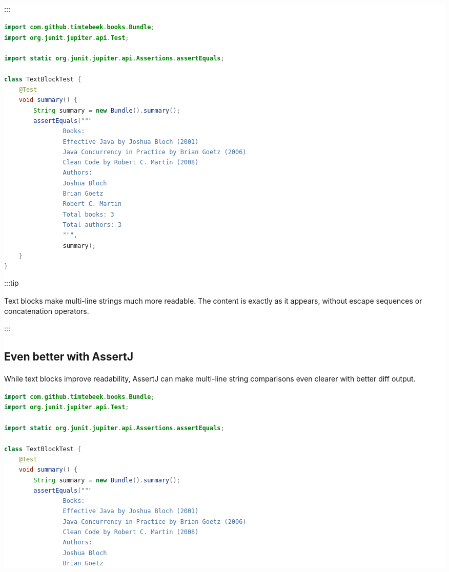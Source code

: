 :::

</TabItem>
<TabItem value="after" label="After">

```java title="TextBlockTest.java"
import com.github.timtebeek.books.Bundle;
import org.junit.jupiter.api.Test;

import static org.junit.jupiter.api.Assertions.assertEquals;

class TextBlockTest {
    @Test
    void summary() {
        String summary = new Bundle().summary();
        assertEquals("""
                Books:
                Effective Java by Joshua Bloch (2001)
                Java Concurrency in Practice by Brian Goetz (2006)
                Clean Code by Robert C. Martin (2008)
                Authors:
                Joshua Bloch
                Brian Goetz
                Robert C. Martin
                Total books: 3
                Total authors: 3
                """,
                summary);
    }
}
```

:::tip

Text blocks make multi-line strings much more readable. The content is exactly as it appears, without escape sequences or concatenation operators.

:::

</TabItem>
</Tabs>

## Even better with AssertJ

While text blocks improve readability, AssertJ can make multi-line string comparisons even clearer with better diff output.

<Tabs>
<TabItem value="before" label="Before">

```java title="TextBlockTest.java"
import com.github.timtebeek.books.Bundle;
import org.junit.jupiter.api.Test;

import static org.junit.jupiter.api.Assertions.assertEquals;

class TextBlockTest {
    @Test
    void summary() {
        String summary = new Bundle().summary();
        assertEquals("""
                Books:
                Effective Java by Joshua Bloch (2001)
                Java Concurrency in Practice by Brian Goetz (2006)
                Clean Code by Robert C. Martin (2008)
                Authors:
                Joshua Bloch
                Brian Goetz
```